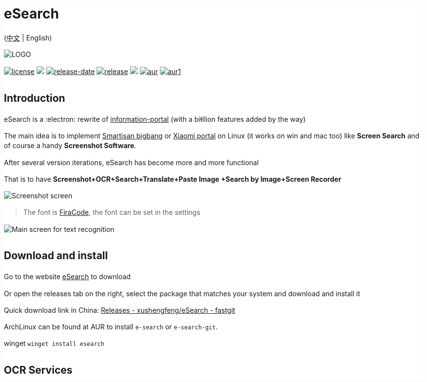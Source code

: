 # eSearch

([中文](README.md) | English)

![LOGO](https://esearch.vercel.app/readme/title_photo.svg)

[![license](https://img.shields.io/github/license/xushengfeng/eSearch)](LICENSE)
![](https://img.shields.io/badge/platform-Windows%20%7C%20Linux%20%7C%20macOS-lightgrey)
[![release-date](https://img.shields.io/github/release-date/xushengfeng/eSearch)](https://github.com/xushengfeng/eSearch/releases/latest)
[![release](https://img.shields.io/github/v/release/xushengfeng/eSearch)](https://github.com/xushengfeng/eSearch/releases/latest)
[![](https://img.shields.io/github/downloads/xushengfeng/eSearch/total?color=brightgreen)](https://github.com/xushengfeng/eSearch/releases/latest)
[![aur](https://img.shields.io/badge/aur-e--search-blue?logo=archlinux)](https://aur.archlinux.org/packages/e-search)
[![aur1](https://img.shields.io/badge/aur-e--search--git-blue?logo=archlinux)](https://aur.archlinux.org/packages/e-search-git)

## Introduction

eSearch is a :electron: rewrite of [information-portal](https://github.com/xushengfeng/Information-portal.git) (with a bi~~t~~llion features added by the way)

The main idea is to implement [Smartisan bigbang](https://www.smartisan.com/pr/videos/bigbang-introduction) or [Xiaomi portal](https://www.miui.com/zt/miui9/index.html) on Linux (it works on win and mac too) like **Screen Search** and of course a handy **Screenshot Software**.

After several version iterations, eSearch has become more and more functional

That is to have **Screenshot+OCR+Search+Translate+Paste Image +Search by Image+Screen Recorder**

![Screenshot screen](https://esearch.vercel.app/readme/1.webp)

> The font is [FiraCode](https://github.com/tonsky/FiraCode), the font can be set in the settings

![Main screen for text recognition](https://esearch.vercel.app/readme/2.webp)

## Download and install

Go to the website [eSearch](https://esearch.vercel.app/en.html#download) to download

Or open the releases tab on the right, select the package that matches your system and download and install it

Quick download link in China: [Releases - xushengfeng/eSearch - fastgit](https://hub.fastgit.xyz/xushengfeng/eSearch/releases)

ArchLinux can be found at AUR to install `e-search` or `e-search-git`.

winget `winget install esearch`

## OCR Services
